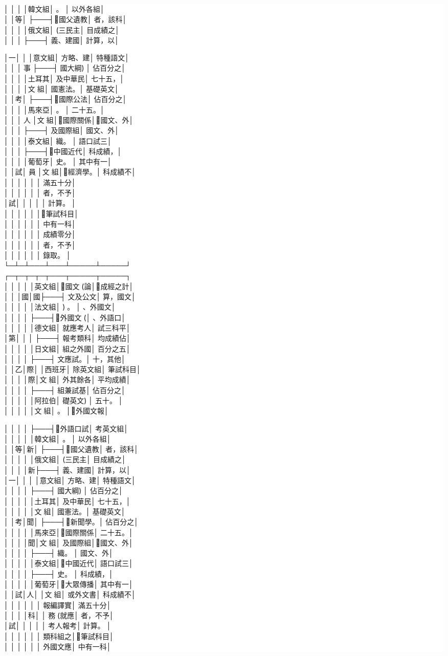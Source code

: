 │ │ │ │韓文組│ 。 │ 以外各組│  
│ │等│ ├───┤￿國父遺教│ 者，該科│  
│ │ │ │俄文組│ (三民主│ 目成績之│  
│ │ │ ├───┤ 義、建國│ 計算，以│  


│一│ │ │意文組│ 方略、建│ 特種語文│  
│ │ │ 事 ├───┤ 國大綱) │ 佔百分之│  
│ │ │ │土耳其│ 及中華民│ 七十五，│  
│ │ │ │文 組│ 國憲法。│ 基礎英文│  
│ │考│ ├───┤￿國際公法│ 佔百分之│  
│ │ │ │馬來亞│ 。 │ 二十五。│  
│ │ │ 人 │文 組│￿國際關係│￿國文、外│  
│ │ │ ├───┤ 及國際組│ 國文、外│  
│ │ │ │泰文組│ 織。 │ 語口試三│  
│ │ │ ├───┤￿中國近代│ 科成績，│  
│ │ │ │葡萄牙│ 史。 │ 其中有一│  
│ │試│ 員 │文 組│￿經濟學。│ 科成績不│  
│ │ │ │ │ │ 滿五十分│  
│ │ │ │ │ │ 者，不予│  
│試│ │ │ │ │ 計算。 │  
│ │ │ │ │ │￿筆試科目│  
│ │ │ │ │ │ 中有一科│  
│ │ │ │ │ │ 成績零分│  
│ │ │ │ │ │ 者，不予│  
│ │ │ │ │ │ 錄取。 │  
└─┴─┴───┴───┴─────┴─────┘  
┌─┬─┬─┬─┬───┬─────┬─────┐  
│ │ │ │ │英文組│￿國文 (論│￿成經之計│  
│ │ │國│國├───┤ 文及公文│ 算，國文│  
│ │ │ │ │法文組│ ) 。 │ 、外國文│  
│ │ │ │ ├───┤￿外國文 (│ 、外語口│  
│ │ │ │ │德文組│ 就應考人│ 試三科平│  
│第│ │ │ ├───┤ 報考類科│ 均成績佔│  
│ │ │ │ │日文組│ 組之外國│ 百分之五│  
│ │ │ │ ├───┤ 文應試。│ 十，其他│  
│ │乙│際│ │西班牙│ 除英文組│ 筆試科目│  
│ │ │ │際│文 組│ 外其餘各│ 平均成績│  
│ │ │ │ ├───┤ 組兼試基│ 佔百分之│  
│ │ │ │ │阿拉伯│ 礎英文) │ 五十。 │  
│ │ │ │ │文 組│ 。 │￿外國文報│  


│ │ │ │ ├───┤￿外語口試│ 考英文組│  
│ │ │ │ │韓文組│ 。 │ 以外各組│  
│ │等│新│ ├───┤￿國父遺教│ 者，該科│  
│ │ │ │ │俄文組│ (三民主│ 目成績之│  
│ │ │ │新├───┤ 義、建國│ 計算，以│  
│一│ │ │ │意文組│ 方略、建│ 特種語文│  
│ │ │ │ ├───┤ 國大綱) │ 佔百分之│  
│ │ │ │ │土耳其│ 及中華民│ 七十五，│  
│ │ │ │ │文 組│ 國憲法。│ 基礎英文│  
│ │考│聞│ ├───┤￿新聞學。│ 佔百分之│  
│ │ │ │ │馬來亞│￿國際關係│ 二十五。│  
│ │ │ │聞│文 組│ 及國際組│￿國文、外│  
│ │ │ │ ├───┤ 織。 │ 國文、外│  
│ │ │ │ │泰文組│￿中國近代│ 語口試三│  
│ │ │ │ ├───┤ 史。 │ 科成績，│  
│ │ │ │ │葡萄牙│￿大眾傳播│ 其中有一│  
│ │試│人│ │文 組│ 或外文書│ 科成績不│  
│ │ │ │ │ │ 報編譯實│ 滿五十分│  
│ │ │ │科│ │ 務 (就應│ 者，不予│  
│試│ │ │ │ │ 考人報考│ 計算。 │  
│ │ │ │ │ │ 類科組之│￿筆試科目│  
│ │ │ │ │ │ 外國文應│ 中有一科│  